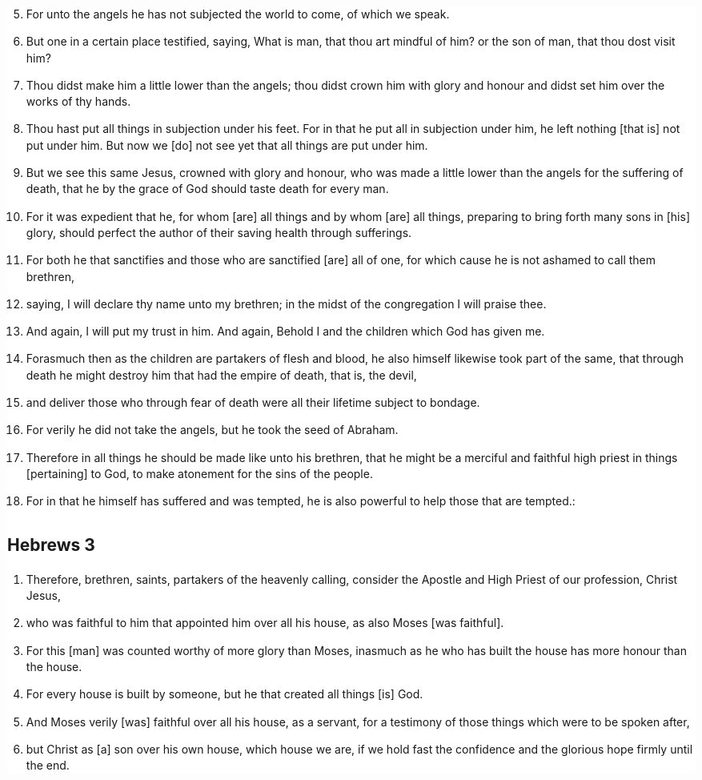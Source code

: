 5. For unto the angels he has not subjected the world to come, of which we speak.

6. But one in a certain place testified, saying, What is man, that thou art mindful of him? or the son of man, that thou dost visit him?

7. Thou didst make him a little lower than the angels; thou didst crown him with glory and honour and didst set him over the works of thy hands.

8. Thou hast put all things in subjection under his feet. For in that he put all in subjection under him, he left nothing [that is] not put under him. But now we [do] not see yet that all things are put under him.

9. But we see this same Jesus, crowned with glory and honour, who was made a little lower than the angels for the suffering of death, that he by the grace of God should taste death for every man.

10. For it was expedient that he, for whom [are] all things and by whom [are] all things, preparing to bring forth many sons in [his] glory, should perfect the author of their saving health through sufferings.

11. For both he that sanctifies and those who are sanctified [are] all of one, for which cause he is not ashamed to call them brethren,

12. saying, I will declare thy name unto my brethren; in the midst of the congregation I will praise thee.

13. And again, I will put my trust in him. And again, Behold I and the children which God has given me.

14. Forasmuch then as the children are partakers of flesh and blood, he also himself likewise took part of the same, that through death he might destroy him that had the empire of death, that is, the devil,

15. and deliver those who through fear of death were all their lifetime subject to bondage.

16. For verily he did not take the angels, but he took the seed of Abraham.

17. Therefore in all things he should be made like unto his brethren, that he might be a merciful and faithful high priest in things [pertaining] to God, to make atonement for the sins of the people.

18. For in that he himself has suffered and was tempted, he is also powerful to help those that are tempted.:

## Hebrews 3

1. Therefore, brethren, saints, partakers of the heavenly calling, consider the Apostle and High Priest of our profession, Christ Jesus,

2. who was faithful to him that appointed him over all his house, as also Moses [was faithful].

3. For this [man] was counted worthy of more glory than Moses, inasmuch as he who has built the house has more honour than the house.

4. For every house is built by someone, but he that created all things [is] God.

5. And Moses verily [was] faithful over all his house, as a servant, for a testimony of those things which were to be spoken after,

6. but Christ as [a] son over his own house, which house we are, if we hold fast the confidence and the glorious hope firmly until the end.
